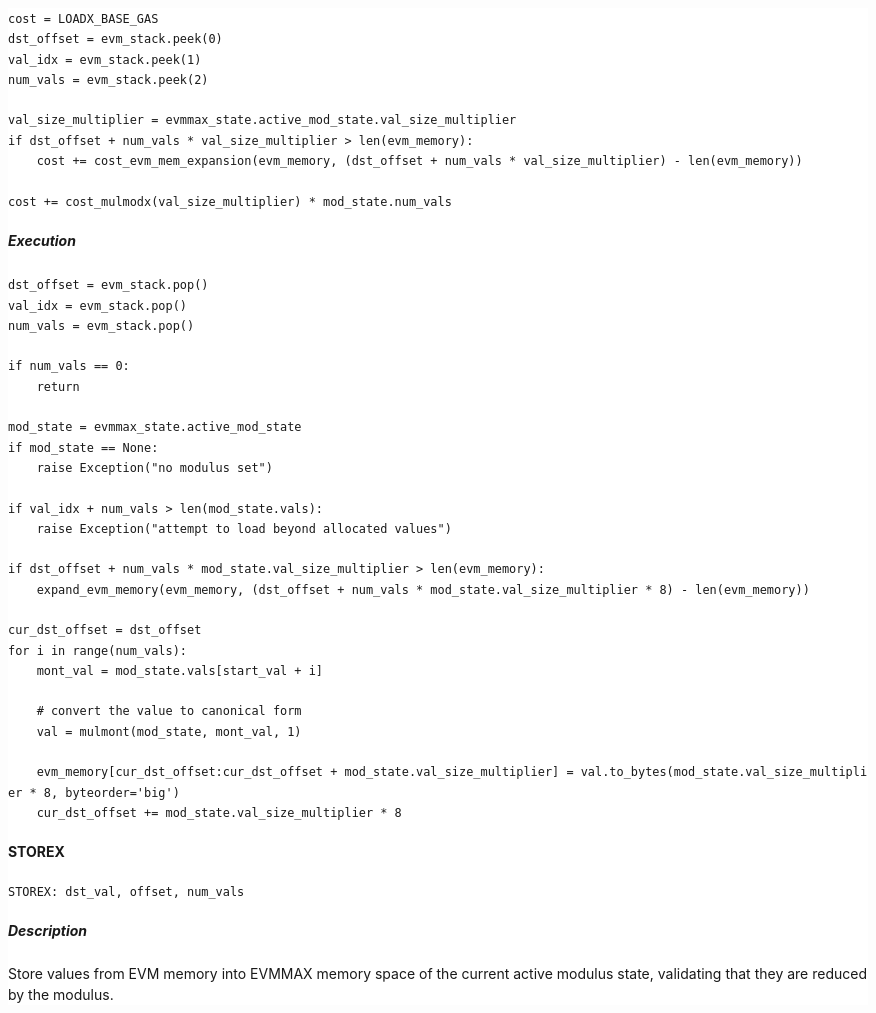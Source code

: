 ```
cost = LOADX_BASE_GAS
dst_offset = evm_stack.peek(0)
val_idx = evm_stack.peek(1)
num_vals = evm_stack.peek(2)

val_size_multiplier = evmmax_state.active_mod_state.val_size_multiplier
if dst_offset + num_vals * val_size_multiplier > len(evm_memory):
    cost += cost_evm_mem_expansion(evm_memory, (dst_offset + num_vals * val_size_multiplier) - len(evm_memory))

cost += cost_mulmodx(val_size_multiplier) * mod_state.num_vals
```

##### Execution

```
dst_offset = evm_stack.pop()
val_idx = evm_stack.pop()
num_vals = evm_stack.pop()

if num_vals == 0:
    return

mod_state = evmmax_state.active_mod_state
if mod_state == None:
    raise Exception("no modulus set")

if val_idx + num_vals > len(mod_state.vals):
    raise Exception("attempt to load beyond allocated values")

if dst_offset + num_vals * mod_state.val_size_multiplier > len(evm_memory):
    expand_evm_memory(evm_memory, (dst_offset + num_vals * mod_state.val_size_multiplier * 8) - len(evm_memory))

cur_dst_offset = dst_offset
for i in range(num_vals):
    mont_val = mod_state.vals[start_val + i]

    # convert the value to canonical form
    val = mulmont(mod_state, mont_val, 1)

    evm_memory[cur_dst_offset:cur_dst_offset + mod_state.val_size_multiplier] = val.to_bytes(mod_state.val_size_multiplier * 8, byteorder='big')
    cur_dst_offset += mod_state.val_size_multiplier * 8
```

#### STOREX

`STOREX: dst_val, offset, num_vals`

##### Description

Store values from EVM memory into EVMMAX memory space of the current active modulus state, validating that they are reduced by the modulus.
